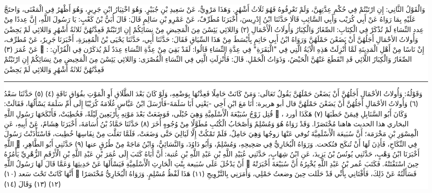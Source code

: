 وَالْقَوْلُ الثَّانِي: إِنِ ارْتَبْتُمْ فِي حُكْمِ عِدَّتِهِنَّ، وَلَمْ تَعْرِفُوهُ فَهُوَ ثَلَاثُ أَشْهُرٍ. وَهَذَا مَرْوِيٌّ، عَنْ سَعِيدِ بْنِ جُبَيْرٍ. وَهُوَ اخْتِيَارُ ابْنِ جَرِيرٍ، وَهُوَ أَظْهَرُ فِي الْمَعْنَى، وَاحتَجَّ عَلَيْهِ بِمَا رَوَاهُ عَنْ أَبِي كُرَيْب وَأَبِي السَّائِبِ قَالَا حَدَّثَنَا ابْنُ إِدْرِيسَ، أَخْبَرَنَا مُطَرِّفٌ، عَنْ عَمْرِو بْنِ سَالِمٍ قَالَ: قَالَ أُبَيُّ بْنُ كَعْبٍ: يَا رَسُولَ اللَّهِ، إِنَّ عِددًا مِنْ عِدد النِّسَاءِ لَمْ تُذْكَرْ فِي الْكِتَابِ: الصِّغَارُ وَالْكِبَارُ وَأُولَاتُ الْأَحْمَالِ
(٢)
وَاللائِي يَئِسْنَ مِنَ الْمَحِيضِ مِنْ نِسَائِكُمْ إِنِ ارْتَبْتُمْ فَعِدَّتُهُنَّ ثَلاثَةُ أَشْهُرٍ وَاللائِي لَمْ يَحِضْنَ وَأُولاتُ الأحْمَالِ أَجَلُهُنَّ أَنْ يَضَعْنَ حَمْلَهُنَّ
وَرَوَاهُ ابْنُ أَبِي حَاتِمٍ بِأَبْسَطَ مِنْ هَذَا السِّيَاقِ فَقَالَ: حَدَّثَنَا أَبِي، حَدَّثَنَا يَحْيَى بْنُ الْمُغِيرَةِ، أَخْبَرَنَا جَرِيرٌ، عَنْ مُطرِّف، عَنْ عُمَرَ
(٣)

: إِنْ نَاسًا مِنْ أَهْلِ الْمَدِينَةِ لَمَّا أُنْزِلَتْ هَذِهِ الْآيَةُ الَّتِي فِي "الْبَقَرَةِ" فِي عِدَّةِ النِّسَاءِ قَالُوا: لَقَدْ بَقِيَ مِنْ عِدَّةِ النِّسَاءِ عِدَدٌ لَمْ يُذكَرْن فِي الْقُرْآنِ: الصِّغَارُ وَالْكِبَارُ اللَّائِي قَدِ انْقَطَعَ عَنْهُنَّ الْحَيْضُ، وَذَوَاتُ الْحَمْلِ. قَالَ: فَأُنْزِلَتِ الَّتِي فِي النِّسَاءِ الْقُصْرَى:
وَاللائِي يَئِسْنَ مِنَ الْمَحِيضِ مِنْ نِسَائِكُمْ إِنِ ارْتَبْتُمْ فَعِدَّتُهُنَّ ثَلاثَةُ أَشْهُرٍ وَاللائِي لَمْ يَحِضْنَ
* * *
وَقَوْلُهُ:
وَأُولاتُ الأحْمَالِ أَجَلُهُنَّ أَنْ يَضَعْنَ حَمْلَهُنَّ
يَقُولُ تَعَالَى: وَمَنْ كَانَتْ حَامِلًا فَعِدَّتُهَا بِوَضْعِهِ، وَلَوْ كَانَ بَعْدَ الطَّلَاقِ أَوِ الْمَوْتِ بفُوَاق نَاقَةٍ
(٤)
(٥)
حَدَّثَنَا سَعْدُ
(٦)
وَأُولاتُ الأحْمَالِ أَجَلُهُنَّ أَنْ يَضَعْنَ حَمْلَهُنَّ
قال أبو هريرة: أَنَا مَعَ ابْنِ أَخِي -يَعْنِي أَبَا سَلَمَةَ-فَأَرْسَلَ ابْنُ عَبَّاسٍ غُلَامَهُ كُرَيْبًا إِلَى أُمِّ سَلَمَةَ يَسْأَلُهَا، فَقَالَتْ: قُتِل زَوْجُ سُبَيْعَةَ الْأَسْلَمِيَّةِ وَهِيَ حُبْلَى، فَوَضَعَتْ بَعْدَ مَوْتِهِ بِأَرْبَعِينَ لَيْلَةً، فَخُطِبَتْ، فَأَنْكَحَهَا رَسُولِ اللَّهِ

، وَكَانَ أَبُو السَّنَابِلِ فِيمَنْ خَطَبَهَا
(٧)
هَكَذَا أورد البخاري هذا الحديث هاهنا مُخْتَصَرًا. وَقَدْ رَوَاهُ هُوَ وَمُسْلِمٌ وَأَصْحَابُ الْكُتُبِ مُطَوَّلًا مِنْ وُجُوهٍ أُخَرَ
(٨)
حَدَّثَنَا حَمَّادُ بْنُ أُسَامَةَ، أَخْبَرَنَا هِشَامٌ، عَنْ أَبِيهِ، عَنِ الْمِسْوَرِ بْنِ مَخْرَمَة؛ أَنَّ سُبَيعَة الْأَسْلَمِيَّةَ تُوفي عَنْهَا زوجُها وَهِيَ حَامِلٌ، فَلَمْ تَمْكُثْ إِلَّا لَيَالِيَ حَتَّى وَضَعَتْ، فَلَمَّا تَعَلَّت مِنْ نِفَاسِهَا خُطِبت، فَاسْتَأْذَنْتُ رَسُولَ اللَّهِ

فِي النِّكَاحِ، فَأَذِنَ لَهَا أَنْ تُنكَح فنُكحت.
وَرَوَاهُ الْبُخَارِيُّ فِي صَحِيحِهِ، وَمُسْلِمٌ، وَأَبُو دَاوُدَ، وَالنَّسَائِيُّ، وَابْنُ مَاجَهْ مِنْ طُرُقٍ عنها
(٩)
حَدَّثَنِي أَبُو الطَّاهِرِ، أَخْبَرَنَا ابْنُ وَهْبٍ، حَدَّثَنِي يُونُسُ بْنُ يَزِيدَ، عَنِ ابْنُ شِهَابٍ، حَدَّثَنِي عُبَيْدِ اللَّهِ بْنِ عَبْدِ اللَّهِ بْنِ عُتبة: أَنَّ أَبَاهُ كَتَبَ إِلَى عُمَرَ بْنِ عَبْدِ اللَّهِ بْنِ الْأَرْقَمِ الزُّهْرِيِّ يَأْمُرُهُ أَنْ يَدْخُلَ عَلَى سُبَيعة بِنْتِ الْحَارِثِ الْأَسْلَمِيَّةِ فَيَسْأَلَهَا عَنْ حَدِيثِهَا وَعَمَّا قَالَ لَهَا رَسُولُ اللَّهِ

حِينَ اسْتَفْتَتْهُ. فَكَتَبَ عُمر بْنُ عَبْدِ اللَّهِ يُخْبِرُهُ أَنَّ سُبَيْعَةَ أَخْبَرَتْهُ أَنَّهَا كَانَتْ تَحْتَ سَعد
(١٠)

فَسَأَلْتُهُ عَنْ ذَلِكَ، فَأَفْتَانِي بِأَنِّي قَدْ حَلَلت حِينَ وضعتُ حَمْلِي، وَأَمَرَنِي بِالتَّزْوِيجِ
(١١)
هَذَا لَفْظُ مُسْلِمٍ. وَرَوَاهُ الْبُخَارِيُّ مُخْتَصَرًا
(١٢)
(١٣)
وَقَالَ
(١٤)
